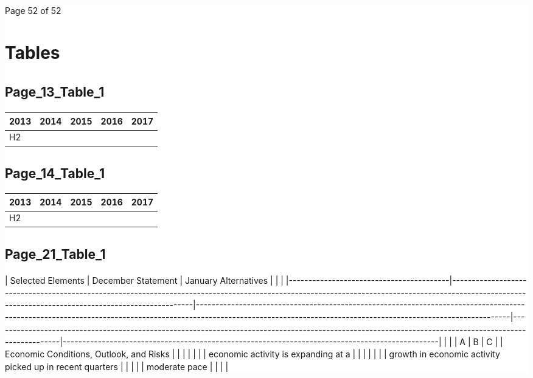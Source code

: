 Page 52 of 52

# Tables

## Page_13_Table_1


| 2013   | 2014   | 2015   | 2016   | 2017   |
|--------|--------|--------|--------|--------|
| H2     |        |        |        |        |


## Page_14_Table_1


| 2013   | 2014   | 2015   | 2016   | 2017   |
|--------|--------|--------|--------|--------|
| H2     |        |        |        |        |


## Page_21_Table_1


| Selected
Elements                       | December
Statement                                                                                                                                                                                     | January Alternatives                                                                                                                                                                                                |                                                                                                                                                      |                                                                                                |
|-----------------------------------------|--------------------------------------------------------------------------------------------------------------------------------------------------------------------------------------------------------|---------------------------------------------------------------------------------------------------------------------------------------------------------------------------------------------------------------------|------------------------------------------------------------------------------------------------------------------------------------------------------|------------------------------------------------------------------------------------------------|
|                                         |                                                                                                                                                                                                        | A                                                                                                                                                                                                                   | B                                                                                                                                                    | C                                                                                              |
| Economic Conditions, Outlook, and Risks |                                                                                                                                                                                                        |                                                                                                                                                                                                                     |                                                                                                                                                      |                                                                                                |
|                                         | economic activity is expanding at a                                                                                                                                                                    |                                                                                                                                                                                                                     |                                                                                                                                                      |                                                                                                |
|                                         |                                                                                                                                                                                                        | growth in economic activity picked up in recent quarters                                                                                                                                                            |                                                                                                                                                      |                                                                                                |
|                                         | moderate pace                                                                                                                                                                                          |                                                                                                                                                                                                                     |                                                                                                                                                      |                                                                                                |